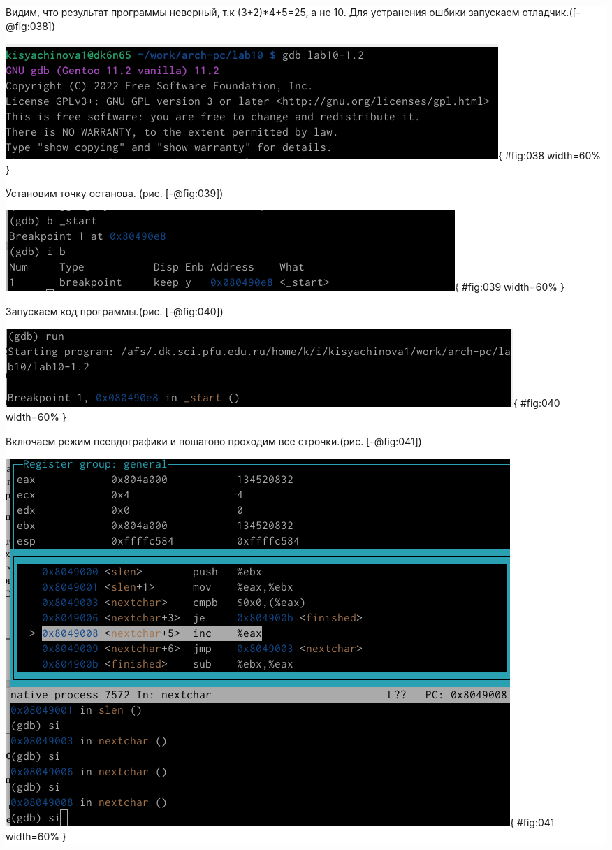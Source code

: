 Видим, что результат программы неверный, т.к (3+2)*4+5=25, а не 10. Для устранения ошбики запускаем отладчик.([-@fig:038])

![GDB](image/38.png){ #fig:038 width=60% }

Установим точку останова. (рис. [-@fig:039])

![Точка останова](image/39.png){ #fig:039 width=60% }

Запускаем код программы.(рис. [-@fig:040])

![Запуск программы](image/40.png){ #fig:040 width=60% }

Включаем режим псевдографики и пошагово проходим все строчки.(рис. [-@fig:041])

![Проверка программы](image/41.png){ #fig:041 width=60% }
